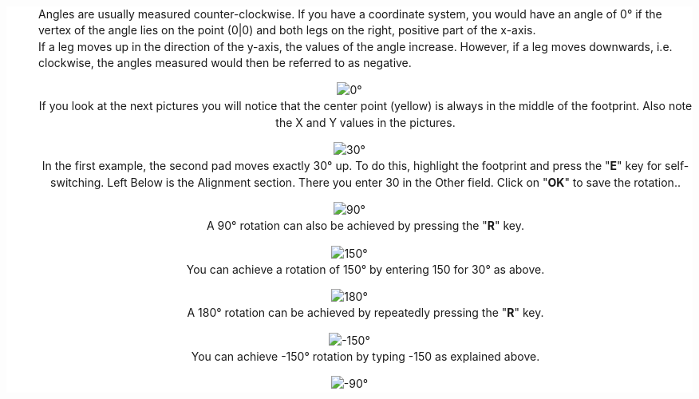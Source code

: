   <dd style="text-align: left;"> Angles are usually measured counter-clockwise. If you have a
  coordinate system, you would have an angle of 0° if the vertex of the
  angle lies on the point (0|0) and both legs on the right, positive
  part of the x-axis.
  </dd>
  <dd style="text-align: left;">If a leg moves up in the direction of the y-axis, the values of
  the angle increase. However, if a leg moves downwards, i.e. clockwise,
  the angles measured would then be referred to as negative.
  </dd>
</dl>
<dl style="text-align: center;"><dt>
  <img src="img/PolarkoordinatenKiCad0°.png"
  		alt="0°"
		  title="please click to enlarge" /></dt>
<dd>If you look at the next pictures you will notice that the center point (yellow) 
is always in the middle of the footprint. Also note the X and Y values in the pictures.</dd>
</dl>
<dl style="text-align: center;"><dt>
  <img src="img/PolarkoordinatenKiCad30°.png"
  		alt="30°"
		  title="please click to enlarge"
		  style="width: 70%;" /></dt>
<dd>In the first example, the second pad moves exactly 30° up. To do this, highlight 
the footprint and press the "<b>E</b>" key for self-switching. Left Below is the Alignment section. 
	There you enter 30 in the Other field. Click on "<b>OK</b>" to save the rotation..</dd>
</dl>
<dl style="text-align: center;"><dt>
  <img src="img/PolarkoordinatenKiCad90°.png"
  		alt="90°"
		  title="please click to enlarge"
		  style="width: 70%;" /></dt>
<dd>A 90° rotation can also be achieved by pressing the "<b>R</b>" key.</dd>
</dl>
<dl style="text-align: center;"><dt>
  <img src="img/PolarkoordinatenKiCad150°.png"
  		alt="150°"
		  title="please click to enlarge"
		  style="width: 70%;" /></dt>
<dd>You can achieve a rotation of 150° by entering 150 for 30° as above.</dd>
</dl>
<dl style="text-align: center;"><dt>
  <img src="img/PolarkoordinatenKiCad180°.png"
  		alt="180°"
		  title="please click to enlarge"
		  style="width: 70%;" /></dt>
<dd>A 180° rotation can be achieved by repeatedly pressing the "<b>R</b>" key.</dd>
</dl>
<dl style="text-align: center;"><dt>
  <img src="img/PolarkoordinatenKiCad-150°.png"
  		alt="-150°"
		  title="please click to enlarge"
		  style="width: 70%;" /></dt>
<dd>You can achieve -150° rotation by typing -150 as explained above.</dd>
</dl>
<dl style="text-align: center;"><dt>
  <img src="img/PolarkoordinatenKiCad-90°.png"
  		alt="-90°"
		  title="please click to enlarge"
		  style="width: 70%;" /></dt>